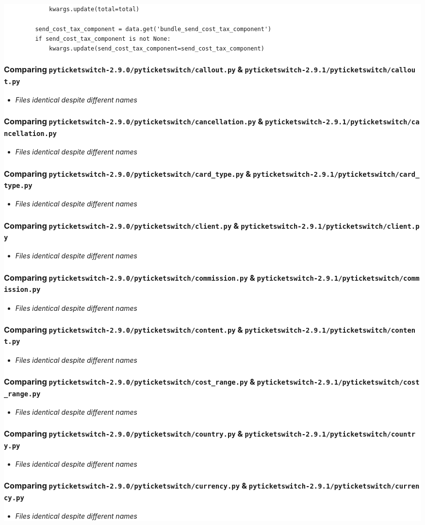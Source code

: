 ```diff
             kwargs.update(total=total)
 
         send_cost_tax_component = data.get('bundle_send_cost_tax_component')
         if send_cost_tax_component is not None:
             kwargs.update(send_cost_tax_component=send_cost_tax_component)
```

### Comparing `pyticketswitch-2.9.0/pyticketswitch/callout.py` & `pyticketswitch-2.9.1/pyticketswitch/callout.py`

 * *Files identical despite different names*

### Comparing `pyticketswitch-2.9.0/pyticketswitch/cancellation.py` & `pyticketswitch-2.9.1/pyticketswitch/cancellation.py`

 * *Files identical despite different names*

### Comparing `pyticketswitch-2.9.0/pyticketswitch/card_type.py` & `pyticketswitch-2.9.1/pyticketswitch/card_type.py`

 * *Files identical despite different names*

### Comparing `pyticketswitch-2.9.0/pyticketswitch/client.py` & `pyticketswitch-2.9.1/pyticketswitch/client.py`

 * *Files identical despite different names*

### Comparing `pyticketswitch-2.9.0/pyticketswitch/commission.py` & `pyticketswitch-2.9.1/pyticketswitch/commission.py`

 * *Files identical despite different names*

### Comparing `pyticketswitch-2.9.0/pyticketswitch/content.py` & `pyticketswitch-2.9.1/pyticketswitch/content.py`

 * *Files identical despite different names*

### Comparing `pyticketswitch-2.9.0/pyticketswitch/cost_range.py` & `pyticketswitch-2.9.1/pyticketswitch/cost_range.py`

 * *Files identical despite different names*

### Comparing `pyticketswitch-2.9.0/pyticketswitch/country.py` & `pyticketswitch-2.9.1/pyticketswitch/country.py`

 * *Files identical despite different names*

### Comparing `pyticketswitch-2.9.0/pyticketswitch/currency.py` & `pyticketswitch-2.9.1/pyticketswitch/currency.py`

 * *Files identical despite different names*
